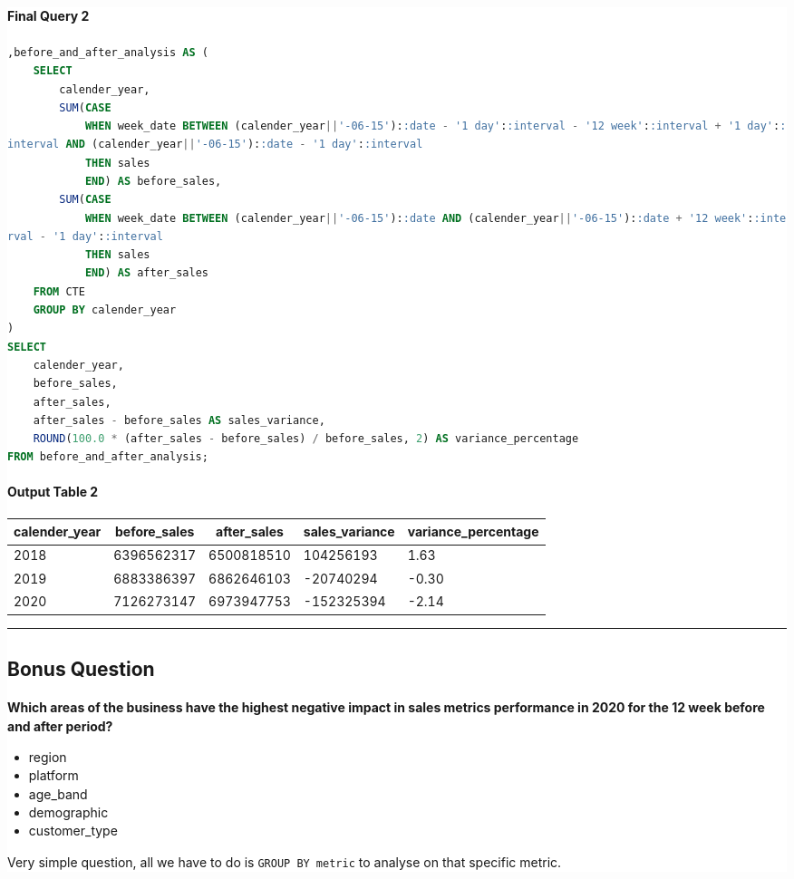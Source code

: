#### Final Query 2

```` sql
,before_and_after_analysis AS (
    SELECT
  		calender_year,
        SUM(CASE 
            WHEN week_date BETWEEN (calender_year||'-06-15')::date - '1 day'::interval - '12 week'::interval + '1 day'::interval AND (calender_year||'-06-15')::date - '1 day'::interval 
            THEN sales 
            END) AS before_sales,
        SUM(CASE 
            WHEN week_date BETWEEN (calender_year||'-06-15')::date AND (calender_year||'-06-15')::date + '12 week'::interval - '1 day'::interval
            THEN sales 
            END) AS after_sales
    FROM CTE
  	GROUP BY calender_year
)
SELECT 
	calender_year,
    before_sales,
    after_sales,
    after_sales - before_sales AS sales_variance,
    ROUND(100.0 * (after_sales - before_sales) / before_sales, 2) AS variance_percentage
FROM before_and_after_analysis;
````

#### Output Table 2

| calender_year | before_sales | after_sales | sales_variance | variance_percentage |
| ------------- | ------------ | ----------- | -------------- | ------------------- |
| 2018          | 6396562317   | 6500818510  | 104256193      | 1.63                |
| 2019          | 6883386397   | 6862646103  | -20740294      | -0.30               |
| 2020          | 7126273147   | 6973947753  | -152325394     | -2.14               |

---

## Bonus Question

**Which areas of the business have the highest negative impact in sales metrics performance in 2020 for the 12 week before and after period?**

- region
- platform
- age_band
- demographic
- customer_type

Very simple question, all we have to do is `GROUP BY metric` to analyse on that specific metric.

